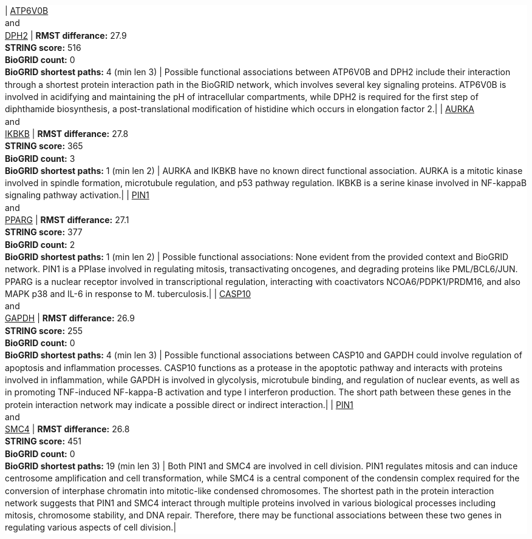| [ATP6V0B](https://www.ncbi.nlm.nih.gov/gene?term=ATP6V0B[Gene+Name]+AND+9606[Taxonomy+ID]) </br> and </br> [DPH2](https://www.ncbi.nlm.nih.gov/gene?term=DPH2[Gene+Name]+AND+9606[Taxonomy+ID]) |  **RMST differance:** 27.9</br>**STRING score:** 516</br>**BioGRID count:** 0</br>**BioGRID shortest paths:** 4 (min len 3) | Possible functional associations between ATP6V0B and DPH2 include their interaction through a shortest protein interaction path in the BioGRID network, which involves several key signaling proteins. ATP6V0B is involved in acidifying and maintaining the pH of intracellular compartments, while DPH2 is required for the first step of diphthamide biosynthesis, a post-translational modification of histidine which occurs in elongation factor 2.|
| [AURKA](https://www.ncbi.nlm.nih.gov/gene?term=AURKA[Gene+Name]+AND+9606[Taxonomy+ID]) </br> and </br> [IKBKB](https://www.ncbi.nlm.nih.gov/gene?term=IKBKB[Gene+Name]+AND+9606[Taxonomy+ID]) |  **RMST differance:** 27.8</br>**STRING score:** 365</br>**BioGRID count:** 3</br>**BioGRID shortest paths:** 1 (min len 2) | AURKA and IKBKB have no known direct functional association. AURKA is a mitotic kinase involved in spindle formation, microtubule regulation, and p53 pathway regulation. IKBKB is a serine kinase involved in NF-kappaB signaling pathway activation.|
| [PIN1](https://www.ncbi.nlm.nih.gov/gene?term=PIN1[Gene+Name]+AND+9606[Taxonomy+ID]) </br> and </br> [PPARG](https://www.ncbi.nlm.nih.gov/gene?term=PPARG[Gene+Name]+AND+9606[Taxonomy+ID]) |  **RMST differance:** 27.1</br>**STRING score:** 377</br>**BioGRID count:** 2</br>**BioGRID shortest paths:** 1 (min len 2) | Possible functional associations: None evident from the provided context and BioGRID network. PIN1 is a PPIase involved in regulating mitosis, transactivating oncogenes, and degrading proteins like PML/BCL6/JUN. PPARG is a nuclear receptor involved in transcriptional regulation, interacting with coactivators NCOA6/PDPK1/PRDM16, and also MAPK p38 and IL-6 in response to M. tuberculosis.|
| [CASP10](https://www.ncbi.nlm.nih.gov/gene?term=CASP10[Gene+Name]+AND+9606[Taxonomy+ID]) </br> and </br> [GAPDH](https://www.ncbi.nlm.nih.gov/gene?term=GAPDH[Gene+Name]+AND+9606[Taxonomy+ID]) |  **RMST differance:** 26.9</br>**STRING score:** 255</br>**BioGRID count:** 0</br>**BioGRID shortest paths:** 4 (min len 3) | Possible functional associations between CASP10 and GAPDH could involve regulation of apoptosis and inflammation processes. CASP10 functions as a protease in the apoptotic pathway and interacts with proteins involved in inflammation, while GAPDH is involved in glycolysis, microtubule binding, and regulation of nuclear events, as well as in promoting TNF-induced NF-kappa-B activation and type I interferon production. The short path between these genes in the protein interaction network may indicate a possible direct or indirect interaction.|
| [PIN1](https://www.ncbi.nlm.nih.gov/gene?term=PIN1[Gene+Name]+AND+9606[Taxonomy+ID]) </br> and </br> [SMC4](https://www.ncbi.nlm.nih.gov/gene?term=SMC4[Gene+Name]+AND+9606[Taxonomy+ID]) |  **RMST differance:** 26.8</br>**STRING score:** 451</br>**BioGRID count:** 0</br>**BioGRID shortest paths:** 19 (min len 3) | Both PIN1 and SMC4 are involved in cell division. PIN1 regulates mitosis and can induce centrosome amplification and cell transformation, while SMC4 is a central component of the condensin complex required for the conversion of interphase chromatin into mitotic-like condensed chromosomes. The shortest path in the protein interaction network suggests that PIN1 and SMC4 interact through multiple proteins involved in various biological processes including mitosis, chromosome stability, and DNA repair. Therefore, there may be functional associations between these two genes in regulating various aspects of cell division.|
